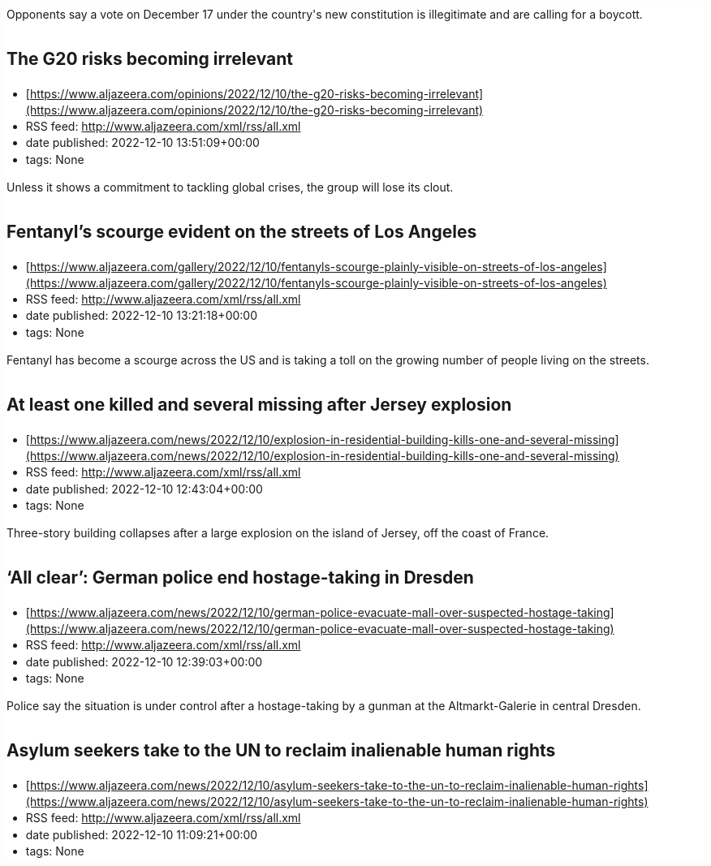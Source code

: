 Opponents say a vote on December 17 under the country&#039;s new constitution is illegitimate and are calling for a boycott.

## The G20 risks becoming irrelevant
 - [https://www.aljazeera.com/opinions/2022/12/10/the-g20-risks-becoming-irrelevant](https://www.aljazeera.com/opinions/2022/12/10/the-g20-risks-becoming-irrelevant)
 - RSS feed: http://www.aljazeera.com/xml/rss/all.xml
 - date published: 2022-12-10 13:51:09+00:00
 - tags: None

Unless it shows a commitment to tackling global crises, the group will lose its clout.

## Fentanyl’s scourge evident on the streets of Los Angeles
 - [https://www.aljazeera.com/gallery/2022/12/10/fentanyls-scourge-plainly-visible-on-streets-of-los-angeles](https://www.aljazeera.com/gallery/2022/12/10/fentanyls-scourge-plainly-visible-on-streets-of-los-angeles)
 - RSS feed: http://www.aljazeera.com/xml/rss/all.xml
 - date published: 2022-12-10 13:21:18+00:00
 - tags: None

Fentanyl has become a scourge across the US and is taking a toll on the growing number of people living on the streets.

## At least one killed and several missing after Jersey explosion
 - [https://www.aljazeera.com/news/2022/12/10/explosion-in-residential-building-kills-one-and-several-missing](https://www.aljazeera.com/news/2022/12/10/explosion-in-residential-building-kills-one-and-several-missing)
 - RSS feed: http://www.aljazeera.com/xml/rss/all.xml
 - date published: 2022-12-10 12:43:04+00:00
 - tags: None

Three-story building collapses after a large explosion on the island of Jersey, off the coast of France.

## ‘All clear’: German police end hostage-taking in Dresden
 - [https://www.aljazeera.com/news/2022/12/10/german-police-evacuate-mall-over-suspected-hostage-taking](https://www.aljazeera.com/news/2022/12/10/german-police-evacuate-mall-over-suspected-hostage-taking)
 - RSS feed: http://www.aljazeera.com/xml/rss/all.xml
 - date published: 2022-12-10 12:39:03+00:00
 - tags: None

Police say the situation is under control after a hostage-taking by a gunman at the Altmarkt-Galerie in central Dresden.

## Asylum seekers take to the UN to reclaim inalienable human rights
 - [https://www.aljazeera.com/news/2022/12/10/asylum-seekers-take-to-the-un-to-reclaim-inalienable-human-rights](https://www.aljazeera.com/news/2022/12/10/asylum-seekers-take-to-the-un-to-reclaim-inalienable-human-rights)
 - RSS feed: http://www.aljazeera.com/xml/rss/all.xml
 - date published: 2022-12-10 11:09:21+00:00
 - tags: None
